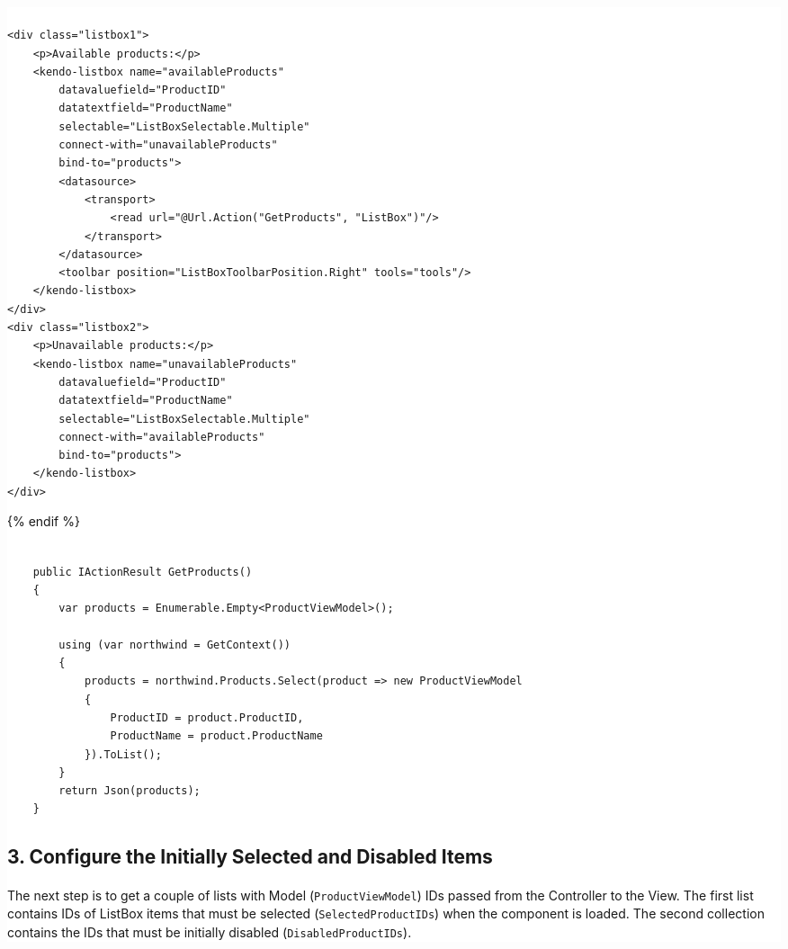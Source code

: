 ```TagHelper

<div class="listbox1">
    <p>Available products:</p>
    <kendo-listbox name="availableProducts"
        datavaluefield="ProductID"
        datatextfield="ProductName"
        selectable="ListBoxSelectable.Multiple"
        connect-with="unavailableProducts"
        bind-to="products">
        <datasource>
            <transport>
                <read url="@Url.Action("GetProducts", "ListBox")"/>
            </transport>
        </datasource>
        <toolbar position="ListBoxToolbarPosition.Right" tools="tools"/>
    </kendo-listbox>
</div>
<div class="listbox2">
    <p>Unavailable products:</p>
    <kendo-listbox name="unavailableProducts"
        datavaluefield="ProductID"
        datatextfield="ProductName"
        selectable="ListBoxSelectable.Multiple"
        connect-with="availableProducts"
        bind-to="products">
    </kendo-listbox>
</div>
```
{% endif %}
```Controller

    public IActionResult GetProducts()
    {
        var products = Enumerable.Empty<ProductViewModel>();

        using (var northwind = GetContext())
        {
            products = northwind.Products.Select(product => new ProductViewModel
            {
                ProductID = product.ProductID,
                ProductName = product.ProductName
            }).ToList();
        }
        return Json(products);
    }
```

## 3. Configure the Initially Selected and Disabled Items

The next step is to get a couple of lists with Model (`ProductViewModel`) IDs passed from the Controller to the View. The first list contains IDs of ListBox items that must be selected (`SelectedProductIDs`) when the component is loaded. The second collection contains the IDs that must be initially disabled (`DisabledProductIDs`).
